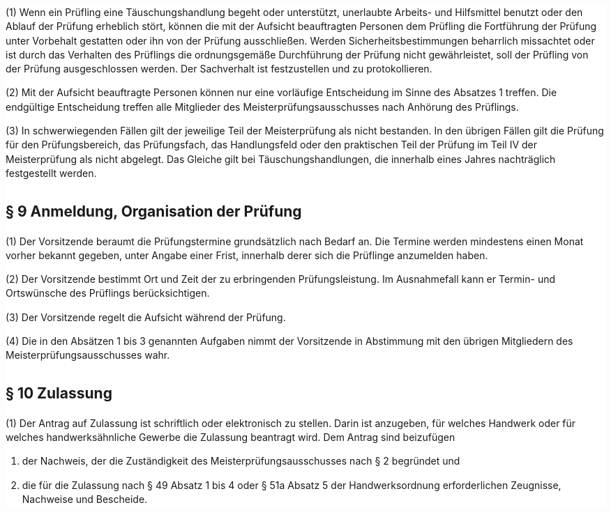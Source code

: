 (1) Wenn ein Prüfling eine Täuschungshandlung begeht oder unterstützt,
unerlaubte Arbeits- und Hilfsmittel benutzt oder den Ablauf der
Prüfung erheblich stört, können die mit der Aufsicht beauftragten
Personen dem Prüfling die Fortführung der Prüfung unter Vorbehalt
gestatten oder ihn von der Prüfung ausschließen. Werden
Sicherheitsbestimmungen beharrlich missachtet oder ist durch das
Verhalten des Prüflings die ordnungsgemäße Durchführung der Prüfung
nicht gewährleistet, soll der Prüfling von der Prüfung ausgeschlossen
werden. Der Sachverhalt ist festzustellen und zu protokollieren.

(2) Mit der Aufsicht beauftragte Personen können nur eine vorläufige
Entscheidung im Sinne des Absatzes 1 treffen. Die endgültige
Entscheidung treffen alle Mitglieder des Meisterprüfungsausschusses
nach Anhörung des Prüflings.

(3) In schwerwiegenden Fällen gilt der jeweilige Teil der
Meisterprüfung als nicht bestanden. In den übrigen Fällen gilt die
Prüfung für den Prüfungsbereich, das Prüfungsfach, das Handlungsfeld
oder den praktischen Teil der Prüfung im Teil IV der Meisterprüfung
als nicht abgelegt. Das Gleiche gilt bei Täuschungshandlungen, die
innerhalb eines Jahres nachträglich festgestellt werden.


## § 9 Anmeldung, Organisation der Prüfung

(1) Der Vorsitzende beraumt die Prüfungstermine grundsätzlich nach
Bedarf an. Die Termine werden mindestens einen Monat vorher bekannt
gegeben, unter Angabe einer Frist, innerhalb derer sich die Prüflinge
anzumelden haben.

(2) Der Vorsitzende bestimmt Ort und Zeit der zu erbringenden
Prüfungsleistung. Im Ausnahmefall kann er Termin- und Ortswünsche des
Prüflings berücksichtigen.

(3) Der Vorsitzende regelt die Aufsicht während der Prüfung.

(4) Die in den Absätzen 1 bis 3 genannten Aufgaben nimmt der
Vorsitzende in Abstimmung mit den übrigen Mitgliedern des
Meisterprüfungsausschusses wahr.


## § 10 Zulassung

(1) Der Antrag auf Zulassung ist schriftlich oder elektronisch zu
stellen. Darin ist anzugeben, für welches Handwerk oder für welches
handwerksähnliche Gewerbe die Zulassung beantragt wird. Dem Antrag
sind beizufügen

1.  der Nachweis, der die Zuständigkeit des Meisterprüfungsausschusses
    nach § 2 begründet und


2.  die für die Zulassung nach § 49 Absatz 1 bis 4 oder § 51a Absatz 5 der
    Handwerksordnung erforderlichen Zeugnisse, Nachweise und Bescheide.

